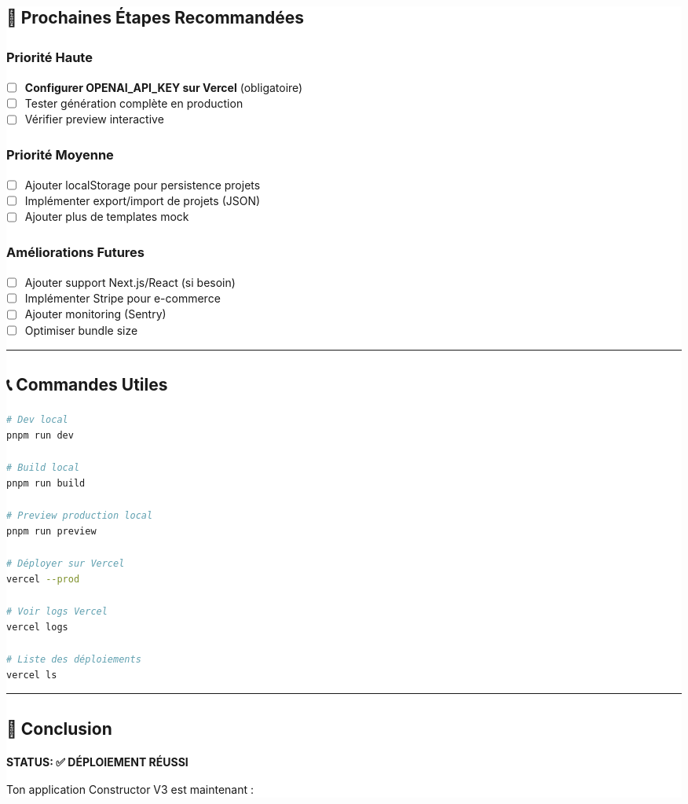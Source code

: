 
## 🚀 Prochaines Étapes Recommandées

### Priorité Haute
- [ ] **Configurer OPENAI_API_KEY sur Vercel** (obligatoire)
- [ ] Tester génération complète en production
- [ ] Vérifier preview interactive

### Priorité Moyenne
- [ ] Ajouter localStorage pour persistence projets
- [ ] Implémenter export/import de projets (JSON)
- [ ] Ajouter plus de templates mock

### Améliorations Futures
- [ ] Ajouter support Next.js/React (si besoin)
- [ ] Implémenter Stripe pour e-commerce
- [ ] Ajouter monitoring (Sentry)
- [ ] Optimiser bundle size

---

## 📞 Commandes Utiles

```bash
# Dev local
pnpm run dev

# Build local
pnpm run build

# Preview production local
pnpm run preview

# Déployer sur Vercel
vercel --prod

# Voir logs Vercel
vercel logs

# Liste des déploiements
vercel ls
```

---

## 🎉 Conclusion

**STATUS: ✅ DÉPLOIEMENT RÉUSSI**

Ton application Constructor V3 est maintenant :
